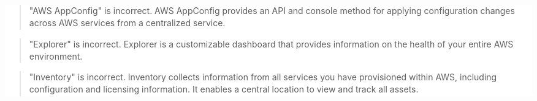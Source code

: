 > "AWS AppConfig" is incorrect. AWS AppConfig provides an API and console method for applying configuration changes across AWS services from a centralized service.

> "Explorer" is incorrect. Explorer is a customizable dashboard that provides information on the health of your entire AWS environment.

> "Inventory" is incorrect. Inventory collects information from all services you have provisioned within AWS, including configuration and licensing information. It enables a central location to view and track all assets.

